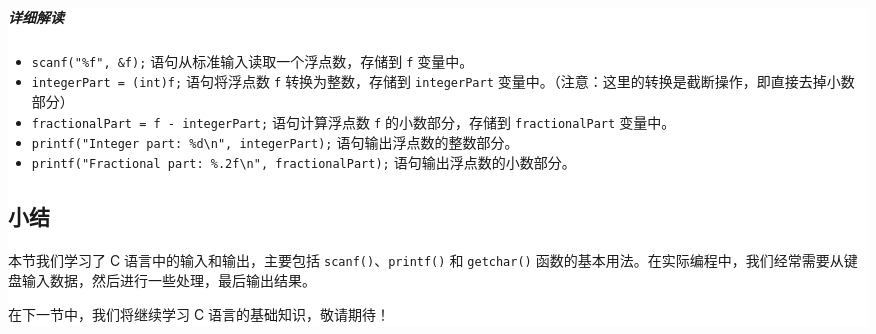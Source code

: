 ##### 详细解读

- `scanf("%f", &f);` 语句从标准输入读取一个浮点数，存储到 `f` 变量中。
- `integerPart = (int)f;` 语句将浮点数 `f` 转换为整数，存储到 `integerPart` 变量中。（注意：这里的转换是截断操作，即直接去掉小数部分）
- `fractionalPart = f - integerPart;` 语句计算浮点数 `f` 的小数部分，存储到 `fractionalPart` 变量中。
- `printf("Integer part: %d\n", integerPart);` 语句输出浮点数的整数部分。
- `printf("Fractional part: %.2f\n", fractionalPart);` 语句输出浮点数的小数部分。

## 小结

本节我们学习了 C 语言中的输入和输出，主要包括 `scanf()`、`printf()` 和 `getchar()` 函数的基本用法。在实际编程中，我们经常需要从键盘输入数据，然后进行一些处理，最后输出结果。

在下一节中，我们将继续学习 C 语言的基础知识，敬请期待！